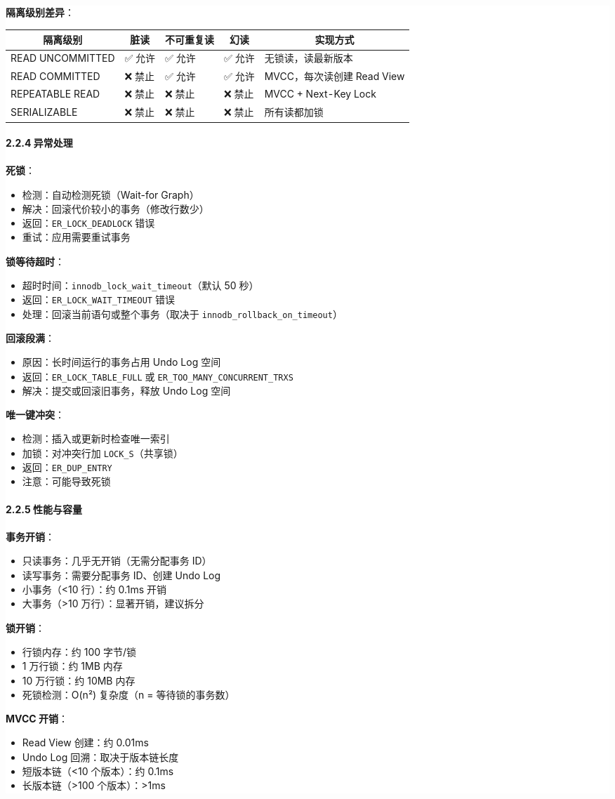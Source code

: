 **隔离级别差异**：

| 隔离级别 | 脏读 | 不可重复读 | 幻读 | 实现方式 |
|---------|------|-----------|------|---------|
| READ UNCOMMITTED | ✅ 允许 | ✅ 允许 | ✅ 允许 | 无锁读，读最新版本 |
| READ COMMITTED | ❌ 禁止 | ✅ 允许 | ✅ 允许 | MVCC，每次读创建 Read View |
| REPEATABLE READ | ❌ 禁止 | ❌ 禁止 | ❌ 禁止 | MVCC + Next-Key Lock |
| SERIALIZABLE | ❌ 禁止 | ❌ 禁止 | ❌ 禁止 | 所有读都加锁 |

#### 2.2.4 异常处理

**死锁**：
- 检测：自动检测死锁（Wait-for Graph）
- 解决：回滚代价较小的事务（修改行数少）
- 返回：`ER_LOCK_DEADLOCK` 错误
- 重试：应用需要重试事务

**锁等待超时**：
- 超时时间：`innodb_lock_wait_timeout`（默认 50 秒）
- 返回：`ER_LOCK_WAIT_TIMEOUT` 错误
- 处理：回滚当前语句或整个事务（取决于 `innodb_rollback_on_timeout`）

**回滚段满**：
- 原因：长时间运行的事务占用 Undo Log 空间
- 返回：`ER_LOCK_TABLE_FULL` 或 `ER_TOO_MANY_CONCURRENT_TRXS`
- 解决：提交或回滚旧事务，释放 Undo Log 空间

**唯一键冲突**：
- 检测：插入或更新时检查唯一索引
- 加锁：对冲突行加 `LOCK_S`（共享锁）
- 返回：`ER_DUP_ENTRY`
- 注意：可能导致死锁

#### 2.2.5 性能与容量

**事务开销**：
- 只读事务：几乎无开销（无需分配事务 ID）
- 读写事务：需要分配事务 ID、创建 Undo Log
- 小事务（<10 行）：约 0.1ms 开销
- 大事务（>10 万行）：显著开销，建议拆分

**锁开销**：
- 行锁内存：约 100 字节/锁
- 1 万行锁：约 1MB 内存
- 10 万行锁：约 10MB 内存
- 死锁检测：O(n²) 复杂度（n = 等待锁的事务数）

**MVCC 开销**：
- Read View 创建：约 0.01ms
- Undo Log 回溯：取决于版本链长度
- 短版本链（<10 个版本）：约 0.1ms
- 长版本链（>100 个版本）：>1ms
